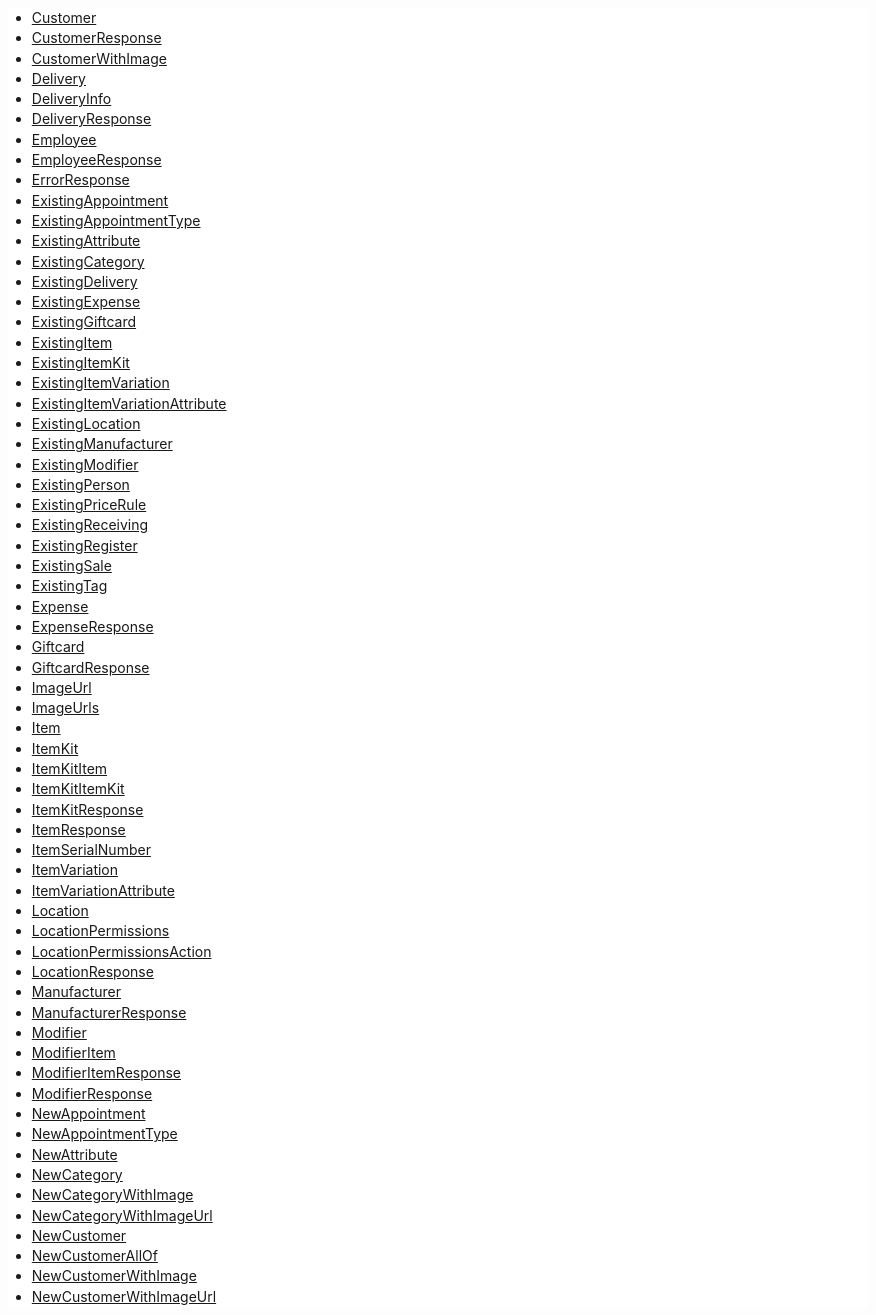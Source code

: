  - [Customer](docs/Model/Customer.md)
 - [CustomerResponse](docs/Model/CustomerResponse.md)
 - [CustomerWithImage](docs/Model/CustomerWithImage.md)
 - [Delivery](docs/Model/Delivery.md)
 - [DeliveryInfo](docs/Model/DeliveryInfo.md)
 - [DeliveryResponse](docs/Model/DeliveryResponse.md)
 - [Employee](docs/Model/Employee.md)
 - [EmployeeResponse](docs/Model/EmployeeResponse.md)
 - [ErrorResponse](docs/Model/ErrorResponse.md)
 - [ExistingAppointment](docs/Model/ExistingAppointment.md)
 - [ExistingAppointmentType](docs/Model/ExistingAppointmentType.md)
 - [ExistingAttribute](docs/Model/ExistingAttribute.md)
 - [ExistingCategory](docs/Model/ExistingCategory.md)
 - [ExistingDelivery](docs/Model/ExistingDelivery.md)
 - [ExistingExpense](docs/Model/ExistingExpense.md)
 - [ExistingGiftcard](docs/Model/ExistingGiftcard.md)
 - [ExistingItem](docs/Model/ExistingItem.md)
 - [ExistingItemKit](docs/Model/ExistingItemKit.md)
 - [ExistingItemVariation](docs/Model/ExistingItemVariation.md)
 - [ExistingItemVariationAttribute](docs/Model/ExistingItemVariationAttribute.md)
 - [ExistingLocation](docs/Model/ExistingLocation.md)
 - [ExistingManufacturer](docs/Model/ExistingManufacturer.md)
 - [ExistingModifier](docs/Model/ExistingModifier.md)
 - [ExistingPerson](docs/Model/ExistingPerson.md)
 - [ExistingPriceRule](docs/Model/ExistingPriceRule.md)
 - [ExistingReceiving](docs/Model/ExistingReceiving.md)
 - [ExistingRegister](docs/Model/ExistingRegister.md)
 - [ExistingSale](docs/Model/ExistingSale.md)
 - [ExistingTag](docs/Model/ExistingTag.md)
 - [Expense](docs/Model/Expense.md)
 - [ExpenseResponse](docs/Model/ExpenseResponse.md)
 - [Giftcard](docs/Model/Giftcard.md)
 - [GiftcardResponse](docs/Model/GiftcardResponse.md)
 - [ImageUrl](docs/Model/ImageUrl.md)
 - [ImageUrls](docs/Model/ImageUrls.md)
 - [Item](docs/Model/Item.md)
 - [ItemKit](docs/Model/ItemKit.md)
 - [ItemKitItem](docs/Model/ItemKitItem.md)
 - [ItemKitItemKit](docs/Model/ItemKitItemKit.md)
 - [ItemKitResponse](docs/Model/ItemKitResponse.md)
 - [ItemResponse](docs/Model/ItemResponse.md)
 - [ItemSerialNumber](docs/Model/ItemSerialNumber.md)
 - [ItemVariation](docs/Model/ItemVariation.md)
 - [ItemVariationAttribute](docs/Model/ItemVariationAttribute.md)
 - [Location](docs/Model/Location.md)
 - [LocationPermissions](docs/Model/LocationPermissions.md)
 - [LocationPermissionsAction](docs/Model/LocationPermissionsAction.md)
 - [LocationResponse](docs/Model/LocationResponse.md)
 - [Manufacturer](docs/Model/Manufacturer.md)
 - [ManufacturerResponse](docs/Model/ManufacturerResponse.md)
 - [Modifier](docs/Model/Modifier.md)
 - [ModifierItem](docs/Model/ModifierItem.md)
 - [ModifierItemResponse](docs/Model/ModifierItemResponse.md)
 - [ModifierResponse](docs/Model/ModifierResponse.md)
 - [NewAppointment](docs/Model/NewAppointment.md)
 - [NewAppointmentType](docs/Model/NewAppointmentType.md)
 - [NewAttribute](docs/Model/NewAttribute.md)
 - [NewCategory](docs/Model/NewCategory.md)
 - [NewCategoryWithImage](docs/Model/NewCategoryWithImage.md)
 - [NewCategoryWithImageUrl](docs/Model/NewCategoryWithImageUrl.md)
 - [NewCustomer](docs/Model/NewCustomer.md)
 - [NewCustomerAllOf](docs/Model/NewCustomerAllOf.md)
 - [NewCustomerWithImage](docs/Model/NewCustomerWithImage.md)
 - [NewCustomerWithImageUrl](docs/Model/NewCustomerWithImageUrl.md)